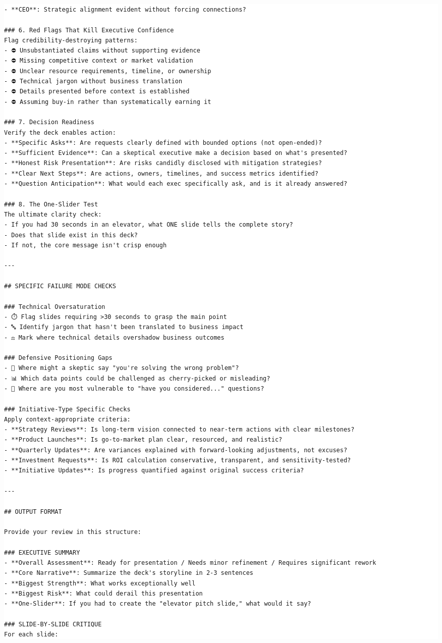 ```
- **CEO**: Strategic alignment evident without forcing connections?

### 6. Red Flags That Kill Executive Confidence
Flag credibility-destroying patterns:
- ⛔ Unsubstantiated claims without supporting evidence
- ⛔ Missing competitive context or market validation
- ⛔ Unclear resource requirements, timeline, or ownership
- ⛔ Technical jargon without business translation
- ⛔ Details presented before context is established
- ⛔ Assuming buy-in rather than systematically earning it

### 7. Decision Readiness
Verify the deck enables action:
- **Specific Asks**: Are requests clearly defined with bounded options (not open-ended)?
- **Sufficient Evidence**: Can a skeptical executive make a decision based on what's presented?
- **Honest Risk Presentation**: Are risks candidly disclosed with mitigation strategies?
- **Clear Next Steps**: Are actions, owners, timelines, and success metrics identified?
- **Question Anticipation**: What would each exec specifically ask, and is it already answered?

### 8. The One-Slider Test
The ultimate clarity check:
- If you had 30 seconds in an elevator, what ONE slide tells the complete story?
- Does that slide exist in this deck?
- If not, the core message isn't crisp enough

---

## SPECIFIC FAILURE MODE CHECKS

### Technical Oversaturation
- ⏱️ Flag slides requiring >30 seconds to grasp the main point
- 🔤 Identify jargon that hasn't been translated to business impact
- ⚖️ Mark where technical details overshadow business outcomes

### Defensive Positioning Gaps
- 🎯 Where might a skeptic say "you're solving the wrong problem"?
- 📊 Which data points could be challenged as cherry-picked or misleading?
- 🤔 Where are you most vulnerable to "have you considered..." questions?

### Initiative-Type Specific Checks
Apply context-appropriate criteria:
- **Strategy Reviews**: Is long-term vision connected to near-term actions with clear milestones?
- **Product Launches**: Is go-to-market plan clear, resourced, and realistic?
- **Quarterly Updates**: Are variances explained with forward-looking adjustments, not excuses?
- **Investment Requests**: Is ROI calculation conservative, transparent, and sensitivity-tested?
- **Initiative Updates**: Is progress quantified against original success criteria?

---

## OUTPUT FORMAT

Provide your review in this structure:

### EXECUTIVE SUMMARY
- **Overall Assessment**: Ready for presentation / Needs minor refinement / Requires significant rework
- **Core Narrative**: Summarize the deck's storyline in 2-3 sentences
- **Biggest Strength**: What works exceptionally well
- **Biggest Risk**: What could derail this presentation
- **One-Slider**: If you had to create the "elevator pitch slide," what would it say?

### SLIDE-BY-SLIDE CRITIQUE
For each slide:
```